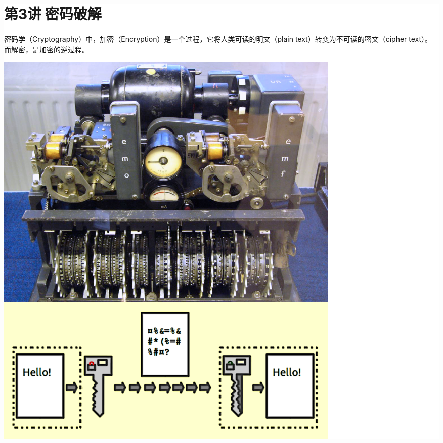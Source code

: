 # 第3讲 密码破解

密码学（Cryptography）中，加密（Encryption）是一个过程，它将人类可读的明文（plain text）转变为不可读的密文（cipher text）。而解密，是加密的逆过程。

<img src="images/03/Lorenz-SZ42-2.jpg" width = "640" alt="640px-Public_key_encryption_keys" align=center />

<img src="images/03/640px-Public_key_encryption_keys.png" width = "640" alt="640px-Public_key_encryption_keys" align=center />
